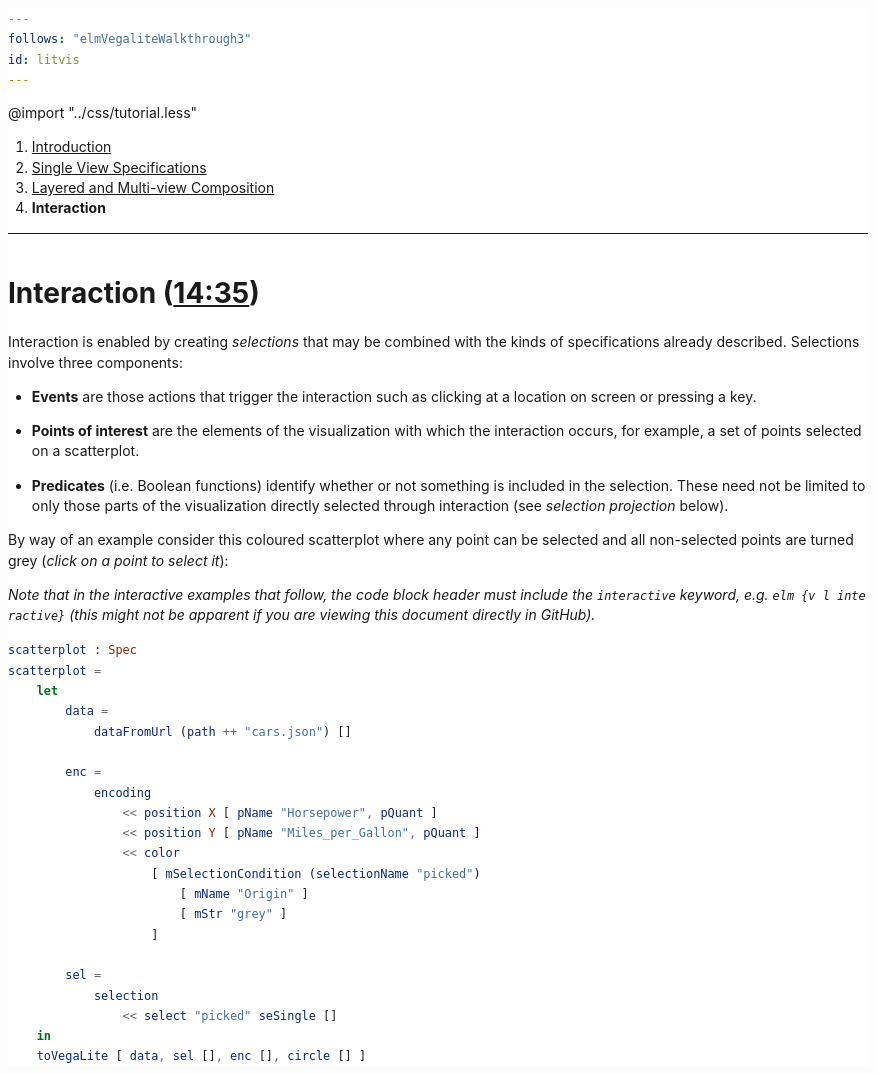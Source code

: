 ```yaml
---
follows: "elmVegaliteWalkthrough3"
id: litvis
---
```


@import "../css/tutorial.less"

1.  [Introduction](elmVegaliteWalkthrough1.md)
1.  [Single View Specifications](elmVegaliteWalkthrough2.md)
1.  [Layered and Multi-view Composition](elmVegaliteWalkthrough3.md)
1.  **Interaction**

---

# Interaction ([14:35](https://youtu.be/9uaHRWj04D4?t=14m35s))

Interaction is enabled by creating _selections_ that may be combined with the kinds of specifications already described. Selections involve three components:

- **Events** are those actions that trigger the interaction such as clicking at a location on screen or pressing a key.

- **Points of interest** are the elements of the visualization with which the interaction occurs, for example, a set of points selected on a scatterplot.

- **Predicates** (i.e. Boolean functions) identify whether or not something is included in the selection. These need not be limited to only those parts of the visualization directly selected through interaction (see _selection projection_ below).

By way of an example consider this coloured scatterplot where any point can be selected and all non-selected points are turned grey (_click on a point to select it_):

_Note that in the interactive examples that follow, the code block header must include the `interactive` keyword, e.g. `elm {v l interactive}` (this might not be apparent if you are viewing this document directly in GitHub)._

```elm {v l s interactive}
scatterplot : Spec
scatterplot =
    let
        data =
            dataFromUrl (path ++ "cars.json") []

        enc =
            encoding
                << position X [ pName "Horsepower", pQuant ]
                << position Y [ pName "Miles_per_Gallon", pQuant ]
                << color
                    [ mSelectionCondition (selectionName "picked")
                        [ mName "Origin" ]
                        [ mStr "grey" ]
                    ]

        sel =
            selection
                << select "picked" seSingle []
    in
    toVegaLite [ data, sel [], enc [], circle [] ]
```
